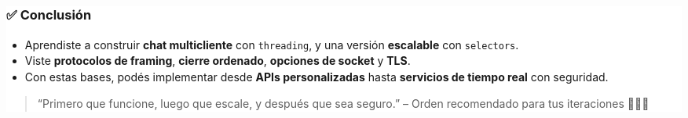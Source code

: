 ### ✅ Conclusión

- Aprendiste a construir **chat multicliente** con `threading`, y una versión **escalable** con `selectors`.  
- Viste **protocolos de framing**, **cierre ordenado**, **opciones de socket** y **TLS**.  
- Con estas bases, podés implementar desde **APIs personalizadas** hasta **servicios de tiempo real** con seguridad.

> “Primero que funcione, luego que escale, y después que sea seguro.” – Orden recomendado para tus iteraciones 🚧🔧🔐

